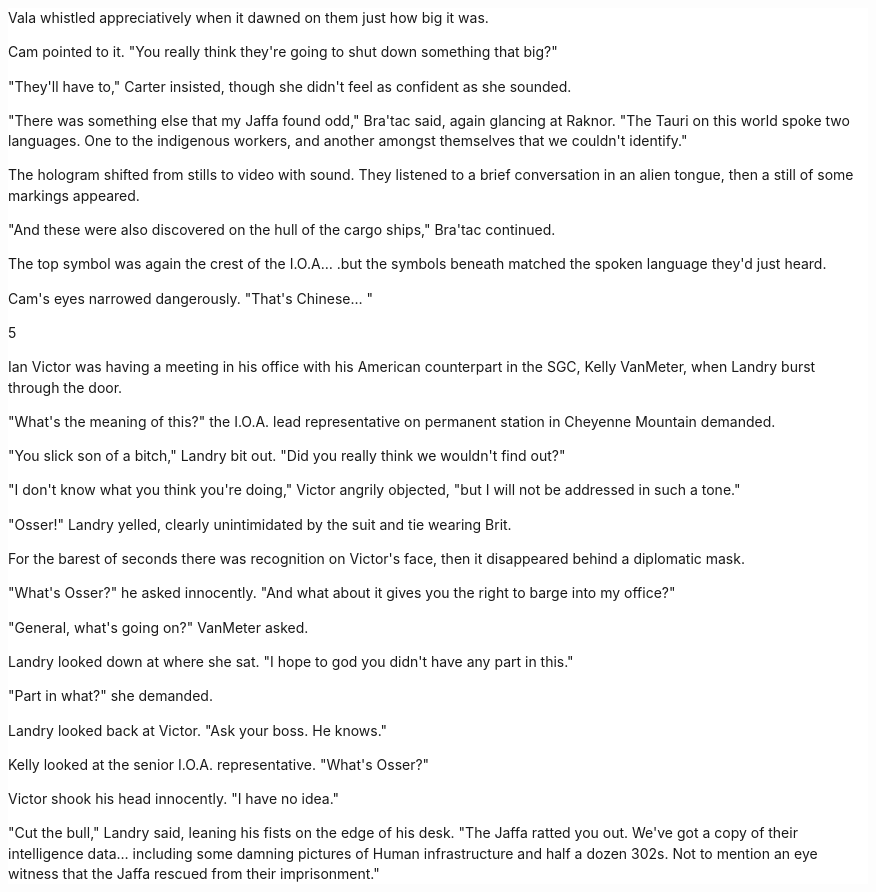 Vala whistled appreciatively when it dawned on them just how big it was.

Cam pointed to it. "You really think they're going to shut down something that big?"

"They'll have to," Carter insisted, though she didn't feel as confident as she sounded.

"There was something else that my Jaffa found odd," Bra'tac said, again glancing at Raknor. "The Tauri on this world spoke two languages. One to the indigenous workers, and another amongst themselves that we couldn't identify."

The hologram shifted from stills to video with sound. They listened to a brief conversation in an alien tongue, then a still of some markings appeared.

"And these were also discovered on the hull of the cargo ships," Bra'tac continued.

The top symbol was again the crest of the I.O.A… .but the symbols beneath matched the spoken language they'd just heard.

Cam's eyes narrowed dangerously. "That's Chinese… "





5





Ian Victor was having a meeting in his office with his American counterpart in the SGC, Kelly VanMeter, when Landry burst through the door.

"What's the meaning of this?" the I.O.A. lead representative on permanent station in Cheyenne Mountain demanded.

"You slick son of a bitch," Landry bit out. "Did you really think we wouldn't find out?"

"I don't know what you think you're doing," Victor angrily objected, "but I will not be addressed in such a tone."

"Osser!" Landry yelled, clearly unintimidated by the suit and tie wearing Brit.

For the barest of seconds there was recognition on Victor's face, then it disappeared behind a diplomatic mask.

"What's Osser?" he asked innocently. "And what about it gives you the right to barge into my office?"

"General, what's going on?" VanMeter asked.

Landry looked down at where she sat. "I hope to god you didn't have any part in this."

"Part in what?" she demanded.

Landry looked back at Victor. "Ask your boss. He knows."

Kelly looked at the senior I.O.A. representative. "What's Osser?"

Victor shook his head innocently. "I have no idea."

"Cut the bull," Landry said, leaning his fists on the edge of his desk. "The Jaffa ratted you out. We've got a copy of their intelligence data… including some damning pictures of Human infrastructure and half a dozen 302s. Not to mention an eye witness that the Jaffa rescued from their imprisonment."
